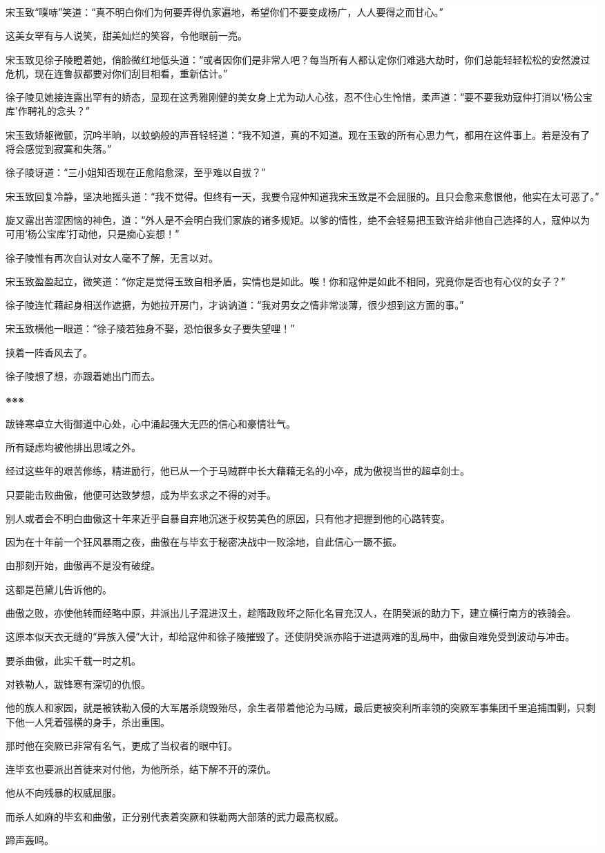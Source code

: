 宋玉致“噗哧”笑道：“真不明白你们为何要弄得仇家遍地，希望你们不要变成杨广，人人要得之而甘心。”

这美女罕有与人说笑，甜美灿烂的笑容，令他眼前一亮。

宋玉致见徐子陵瞪着她，俏脸微红地低头道：“或者因你们是非常人吧？每当所有人都认定你们难逃大劫时，你们总能轻轻松松的安然渡过危机，现在连鲁叔都要对你们刮目相看，重新估计。”

徐子陵见她接连露出罕有的娇态，显现在这秀雅刚健的美女身上尤为动人心弦，忍不住心生怜惜，柔声道：“要不要我劝寇仲打消以‘杨公宝库’作聘礼的念头？”

宋玉致矫躯微颤，沉吟半晌，以蚊蚋般的声音轻轻道：“我不知道，真的不知道。现在玉致的所有心思力气，都用在这件事上。若是没有了将会感觉到寂寞和失落。”

徐子陵讶道：“三小姐知否现在正愈陷愈深，至乎难以自拔？”

宋玉致回复冷静，坚决地摇头道：“我不觉得。但终有一天，我要令寇仲知道我宋玉致是不会屈服的。且只会愈来愈恨他，他实在太可恶了。”

旋又露出苦涩困恼的神色，道：“外人是不会明白我们家族的诸多规矩。以爹的情性，绝不会轻易把玉致许给非他自己选择的人，寇仲以为可用‘杨公宝库’打动他，只是痴心妄想！”

徐子陵惟有再次自认对女人毫不了解，无言以对。

宋玉致盈盈起立，微笑道：“你定是觉得玉致自相矛盾，实情也是如此。唉！你和寇仲是如此不相同，究竟你是否也有心仪的女子？”

徐子陵连忙藉起身相送作遮搪，为她拉开房门，才讷讷道：“我对男女之情非常淡薄，很少想到这方面的事。”

宋玉致横他一眼道：“徐子陵若独身不娶，恐怕很多女子要失望哩！”

挟着一阵香风去了。

徐子陵想了想，亦跟着她出门而去。

※※※

跋锋寒卓立大街御道中心处，心中涌起强大无匹的信心和豪情壮气。

所有疑虑均被他排出思域之外。

经过这些年的艰苦修练，精进励行，他已从一个于马贼群中长大藉藉无名的小卒，成为傲视当世的超卓剑士。

只要能击败曲傲，他便可达致梦想，成为毕玄求之不得的对手。

别人或者会不明白曲傲这十年来近乎自暴自弃地沉迷于权势美色的原因，只有他才把握到他的心路转变。

因为在十年前一个狂风暴雨之夜，曲傲在与毕玄于秘密决战中一败涂地，自此信心一蹶不振。

由那刻开始，曲傲再不是没有破绽。

这都是芭黛儿告诉他的。

曲傲之败，亦使他转而经略中原，并派出儿子混进汉土，趁隋政败坏之际化名冒充汉人，在阴癸派的助力下，建立横行南方的铁骑会。

这原本似天衣无缝的“异族入侵”大计，却给寇仲和徐子陵摧毁了。还使阴癸派亦陷于进退两难的乱局中，曲傲自难免受到波动与冲击。

要杀曲傲，此实千载一时之机。

对铁勒人，跋锋寒有深切的仇恨。

他的族人和家园，就是被铁勒入侵的大军屠杀烧毁殆尽，余生者带着他沦为马贼，最后更被突利所率领的突厥军事集团千里追捕围剿，只剩下他一人凭着强横的身手，杀出重围。

那时他在突厥已非常有名气，更成了当权者的眼中钉。

连毕玄也要派出首徒来对付他，为他所杀，结下解不开的深仇。

他从不向残暴的权威屈服。

而杀人如麻的毕玄和曲傲，正分别代表着突厥和铁勒两大部落的武力最高权威。

蹄声轰鸣。
